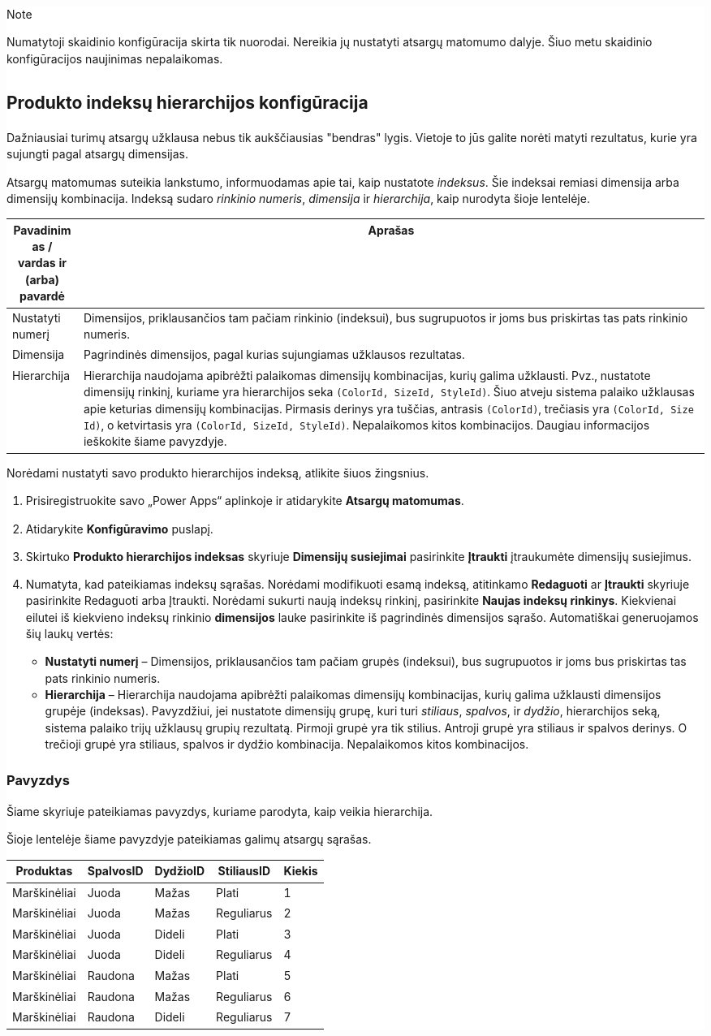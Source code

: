 > [!NOTE]
> Numatytoji skaidinio konfigūracija skirta tik nuorodai. Nereikia jų nustatyti atsargų matomumo dalyje. Šiuo metu skaidinio konfigūracijos naujinimas nepalaikomas.

## <a name="product-index-hierarchy-configuration"></a><a name="index-configuration"></a>Produkto indeksų hierarchijos konfigūracija

Dažniausiai turimų atsargų užklausa nebus tik aukščiausias "bendras" lygis. Vietoje to jūs galite norėti matyti rezultatus, kurie yra sujungti pagal atsargų dimensijas.

Atsargų matomumas suteikia lankstumo, informuodamas apie tai, kaip nustatote _indeksus_. Šie indeksai remiasi dimensija arba dimensijų kombinacija. Indeksą sudaro *rinkinio numeris*, *dimensija* ir *hierarchija*, kaip nurodyta šioje lentelėje.

| Pavadinimas / vardas ir (arba) pavardė | Aprašas |
|---|---|
| Nustatyti numerį | Dimensijos, priklausančios tam pačiam rinkinio (indeksui), bus sugrupuotos ir joms bus priskirtas tas pats rinkinio numeris. |
| Dimensija | Pagrindinės dimensijos, pagal kurias sujungiamas užklausos rezultatas. |
| Hierarchija | Hierarchija naudojama apibrėžti palaikomas dimensijų kombinacijas, kurių galima užklausti. Pvz., nustatote dimensijų rinkinį, kuriame yra hierarchijos seka `(ColorId, SizeId, StyleId)`. Šiuo atveju sistema palaiko užklausas apie keturias dimensijų kombinacijas. Pirmasis derinys yra tuščias, antrasis `(ColorId)`, trečiasis yra `(ColorId, SizeId)`, o ketvirtasis yra `(ColorId, SizeId, StyleId)`. Nepalaikomos kitos kombinacijos. Daugiau informacijos ieškokite šiame pavyzdyje. |

Norėdami nustatyti savo produkto hierarchijos indeksą, atlikite šiuos žingsnius.

1. Prisiregistruokite savo „Power Apps“ aplinkoje ir atidarykite **Atsargų matomumas**.
1. Atidarykite **Konfigūravimo** puslapį.
1. Skirtuko **Produkto hierarchijos indeksas** skyriuje **Dimensijų susiejimai** pasirinkite **Įtraukti** įtraukumėte dimensijų susiejimus.
1. Numatyta, kad pateikiamas indeksų sąrašas. Norėdami modifikuoti esamą indeksą, atitinkamo **Redaguoti** ar **Įtraukti** skyriuje pasirinkite Redaguoti arba Įtraukti. Norėdami sukurti naują indeksų rinkinį, pasirinkite **Naujas indeksų rinkinys**. Kiekvienai eilutei iš kiekvieno indeksų rinkinio **dimensijos** lauke pasirinkite iš pagrindinės dimensijos sąrašo. Automatiškai generuojamos šių laukų vertės:

    - **Nustatyti numerį** – Dimensijos, priklausančios tam pačiam grupės (indeksui), bus sugrupuotos ir joms bus priskirtas tas pats rinkinio numeris.
    - **Hierarchija** – Hierarchija naudojama apibrėžti palaikomas dimensijų kombinacijas, kurių galima užklausti dimensijos grupėje (indeksas). Pavyzdžiui, jei nustatote dimensijų grupę, kuri turi *stiliaus*, *spalvos*, ir *dydžio*, hierarchijos seką, sistema palaiko trijų užklausų grupių rezultatą. Pirmoji grupė yra tik stilius. Antroji grupė yra stiliaus ir spalvos derinys. O trečioji grupė yra stiliaus, spalvos ir dydžio kombinacija. Nepalaikomos kitos kombinacijos.

### <a name="example"></a>Pavyzdys

Šiame skyriuje pateikiamas pavyzdys, kuriame parodyta, kaip veikia hierarchija.

Šioje lentelėje šiame pavyzdyje pateikiamas galimų atsargų sąrašas.

| Produktas | SpalvosID | DydžioID | StiliausID | Kiekis |
|---|---|---|---|---|
| Marškinėliai | Juoda | Mažas | Plati | 1 |
| Marškinėliai | Juoda | Mažas | Reguliarus | 2 |
| Marškinėliai | Juoda | Dideli | Plati | 3 |
| Marškinėliai | Juoda | Dideli | Reguliarus | 4 |
| Marškinėliai | Raudona | Mažas | Plati | 5 |
| Marškinėliai | Raudona | Mažas | Reguliarus | 6 |
| Marškinėliai | Raudona | Dideli | Reguliarus | 7 |

